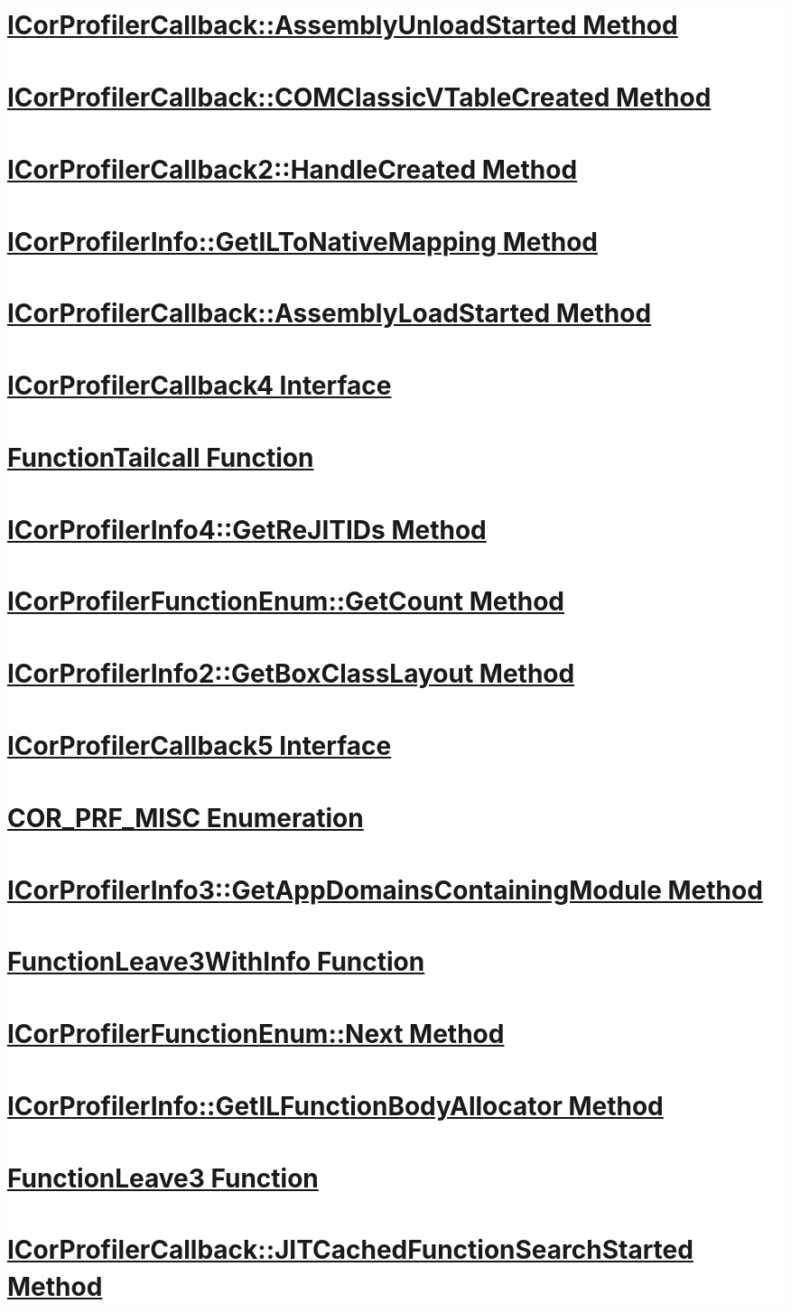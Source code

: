 # [ICorProfilerCallback::AssemblyUnloadStarted Method](icorprofilercallback-assemblyunloadstarted-method.md)
# [ICorProfilerCallback::COMClassicVTableCreated Method](icorprofilercallback-comclassicvtablecreated-method.md)
# [ICorProfilerCallback2::HandleCreated Method](icorprofilercallback2-handlecreated-method.md)
# [ICorProfilerInfo::GetILToNativeMapping Method](icorprofilerinfo-getiltonativemapping-method.md)
# [ICorProfilerCallback::AssemblyLoadStarted Method](icorprofilercallback-assemblyloadstarted-method.md)
# [ICorProfilerCallback4 Interface](icorprofilercallback4-interface.md)
# [FunctionTailcall Function](functiontailcall-function.md)
# [ICorProfilerInfo4::GetReJITIDs Method](icorprofilerinfo4-getrejitids-method.md)
# [ICorProfilerFunctionEnum::GetCount Method](icorprofilerfunctionenum-getcount-method.md)
# [ICorProfilerInfo2::GetBoxClassLayout Method](icorprofilerinfo2-getboxclasslayout-method.md)
# [ICorProfilerCallback5 Interface](icorprofilercallback5-interface.md)
# [COR_PRF_MISC Enumeration](cor-prf-misc-enumeration.md)
# [ICorProfilerInfo3::GetAppDomainsContainingModule Method](icorprofilerinfo3-getappdomainscontainingmodule-method.md)
# [FunctionLeave3WithInfo Function](functionleave3withinfo-function.md)
# [ICorProfilerFunctionEnum::Next Method](icorprofilerfunctionenum-next-method.md)
# [ICorProfilerInfo::GetILFunctionBodyAllocator Method](icorprofilerinfo-getilfunctionbodyallocator-method.md)
# [FunctionLeave3 Function](functionleave3-function.md)
# [ICorProfilerCallback::JITCachedFunctionSearchStarted Method](icorprofilercallback-jitcachedfunctionsearchstarted-method.md)